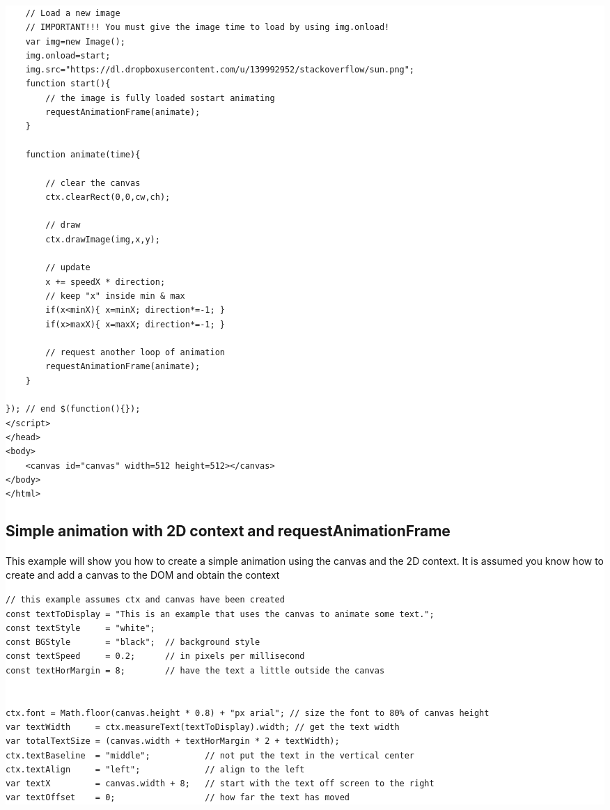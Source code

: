         // Load a new image
        // IMPORTANT!!! You must give the image time to load by using img.onload!
        var img=new Image();
        img.onload=start;
        img.src="https://dl.dropboxusercontent.com/u/139992952/stackoverflow/sun.png";
        function start(){
            // the image is fully loaded sostart animating
            requestAnimationFrame(animate);
        }

        function animate(time){

            // clear the canvas
            ctx.clearRect(0,0,cw,ch);

            // draw
            ctx.drawImage(img,x,y);

            // update
            x += speedX * direction;
            // keep "x" inside min & max
            if(x<minX){ x=minX; direction*=-1; }
            if(x>maxX){ x=maxX; direction*=-1; }

            // request another loop of animation
            requestAnimationFrame(animate);
        }

    }); // end $(function(){});
    </script>
    </head>
    <body>
        <canvas id="canvas" width=512 height=512></canvas>
    </body>
    </html>



## Simple animation with 2D context and requestAnimationFrame
This example will show you how to create a simple animation using the canvas and the 2D context. It is assumed you know how to create and add a canvas to the DOM and obtain the context


    // this example assumes ctx and canvas have been created
    const textToDisplay = "This is an example that uses the canvas to animate some text.";
    const textStyle     = "white";
    const BGStyle       = "black";  // background style
    const textSpeed     = 0.2;      // in pixels per millisecond
    const textHorMargin = 8;        // have the text a little outside the canvas 
    
    
    ctx.font = Math.floor(canvas.height * 0.8) + "px arial"; // size the font to 80% of canvas height
    var textWidth     = ctx.measureText(textToDisplay).width; // get the text width
    var totalTextSize = (canvas.width + textHorMargin * 2 + textWidth);
    ctx.textBaseline  = "middle";           // not put the text in the vertical center
    ctx.textAlign     = "left";             // align to the left
    var textX         = canvas.width + 8;   // start with the text off screen to the right
    var textOffset    = 0;                  // how far the text has moved
    